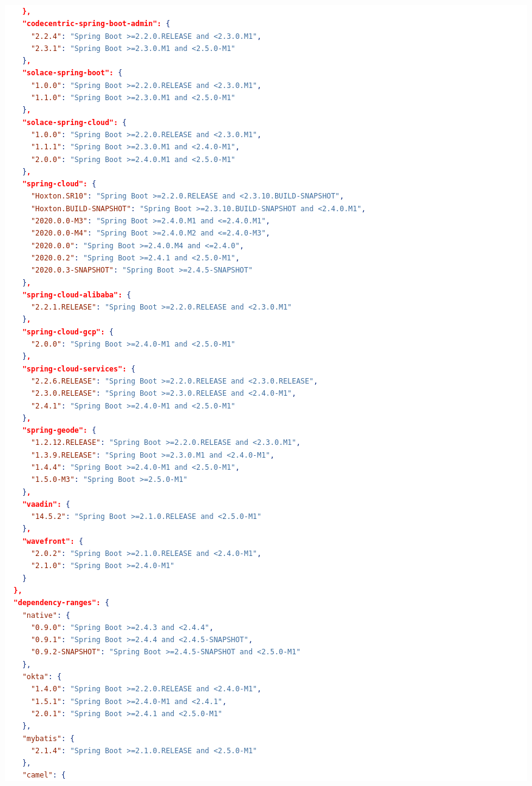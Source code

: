 ```json
    },
    "codecentric-spring-boot-admin": {
      "2.2.4": "Spring Boot >=2.2.0.RELEASE and <2.3.0.M1",
      "2.3.1": "Spring Boot >=2.3.0.M1 and <2.5.0-M1"
    },
    "solace-spring-boot": {
      "1.0.0": "Spring Boot >=2.2.0.RELEASE and <2.3.0.M1",
      "1.1.0": "Spring Boot >=2.3.0.M1 and <2.5.0-M1"
    },
    "solace-spring-cloud": {
      "1.0.0": "Spring Boot >=2.2.0.RELEASE and <2.3.0.M1",
      "1.1.1": "Spring Boot >=2.3.0.M1 and <2.4.0-M1",
      "2.0.0": "Spring Boot >=2.4.0.M1 and <2.5.0-M1"
    },
    "spring-cloud": {
      "Hoxton.SR10": "Spring Boot >=2.2.0.RELEASE and <2.3.10.BUILD-SNAPSHOT",
      "Hoxton.BUILD-SNAPSHOT": "Spring Boot >=2.3.10.BUILD-SNAPSHOT and <2.4.0.M1",
      "2020.0.0-M3": "Spring Boot >=2.4.0.M1 and <=2.4.0.M1",
      "2020.0.0-M4": "Spring Boot >=2.4.0.M2 and <=2.4.0-M3",
      "2020.0.0": "Spring Boot >=2.4.0.M4 and <=2.4.0",
      "2020.0.2": "Spring Boot >=2.4.1 and <2.5.0-M1",
      "2020.0.3-SNAPSHOT": "Spring Boot >=2.4.5-SNAPSHOT"
    },
    "spring-cloud-alibaba": {
      "2.2.1.RELEASE": "Spring Boot >=2.2.0.RELEASE and <2.3.0.M1"
    },
    "spring-cloud-gcp": {
      "2.0.0": "Spring Boot >=2.4.0-M1 and <2.5.0-M1"
    },
    "spring-cloud-services": {
      "2.2.6.RELEASE": "Spring Boot >=2.2.0.RELEASE and <2.3.0.RELEASE",
      "2.3.0.RELEASE": "Spring Boot >=2.3.0.RELEASE and <2.4.0-M1",
      "2.4.1": "Spring Boot >=2.4.0-M1 and <2.5.0-M1"
    },
    "spring-geode": {
      "1.2.12.RELEASE": "Spring Boot >=2.2.0.RELEASE and <2.3.0.M1",
      "1.3.9.RELEASE": "Spring Boot >=2.3.0.M1 and <2.4.0-M1",
      "1.4.4": "Spring Boot >=2.4.0-M1 and <2.5.0-M1",
      "1.5.0-M3": "Spring Boot >=2.5.0-M1"
    },
    "vaadin": {
      "14.5.2": "Spring Boot >=2.1.0.RELEASE and <2.5.0-M1"
    },
    "wavefront": {
      "2.0.2": "Spring Boot >=2.1.0.RELEASE and <2.4.0-M1",
      "2.1.0": "Spring Boot >=2.4.0-M1"
    }
  },
  "dependency-ranges": {
    "native": {
      "0.9.0": "Spring Boot >=2.4.3 and <2.4.4",
      "0.9.1": "Spring Boot >=2.4.4 and <2.4.5-SNAPSHOT",
      "0.9.2-SNAPSHOT": "Spring Boot >=2.4.5-SNAPSHOT and <2.5.0-M1"
    },
    "okta": {
      "1.4.0": "Spring Boot >=2.2.0.RELEASE and <2.4.0-M1",
      "1.5.1": "Spring Boot >=2.4.0-M1 and <2.4.1",
      "2.0.1": "Spring Boot >=2.4.1 and <2.5.0-M1"
    },
    "mybatis": {
      "2.1.4": "Spring Boot >=2.1.0.RELEASE and <2.5.0-M1"
    },
    "camel": {
```